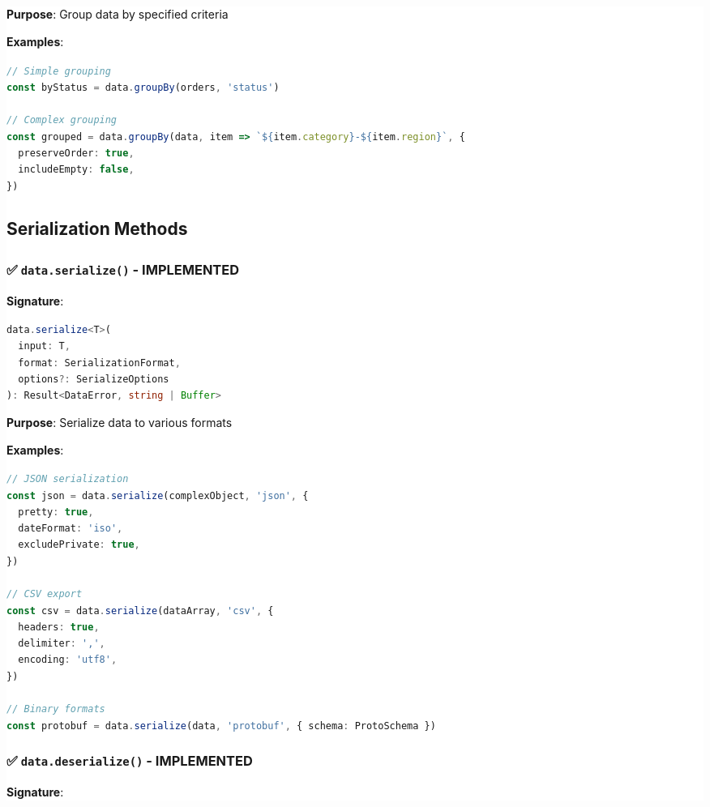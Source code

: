 **Purpose**: Group data by specified criteria

**Examples**:

```typescript
// Simple grouping
const byStatus = data.groupBy(orders, 'status')

// Complex grouping
const grouped = data.groupBy(data, item => `${item.category}-${item.region}`, {
  preserveOrder: true,
  includeEmpty: false,
})
```

## Serialization Methods

### **✅ `data.serialize()` - IMPLEMENTED**

**Signature**:

```typescript
data.serialize<T>(
  input: T,
  format: SerializationFormat,
  options?: SerializeOptions
): Result<DataError, string | Buffer>
```

**Purpose**: Serialize data to various formats

**Examples**:

```typescript
// JSON serialization
const json = data.serialize(complexObject, 'json', {
  pretty: true,
  dateFormat: 'iso',
  excludePrivate: true,
})

// CSV export
const csv = data.serialize(dataArray, 'csv', {
  headers: true,
  delimiter: ',',
  encoding: 'utf8',
})

// Binary formats
const protobuf = data.serialize(data, 'protobuf', { schema: ProtoSchema })
```

### **✅ `data.deserialize()` - IMPLEMENTED**

**Signature**:
